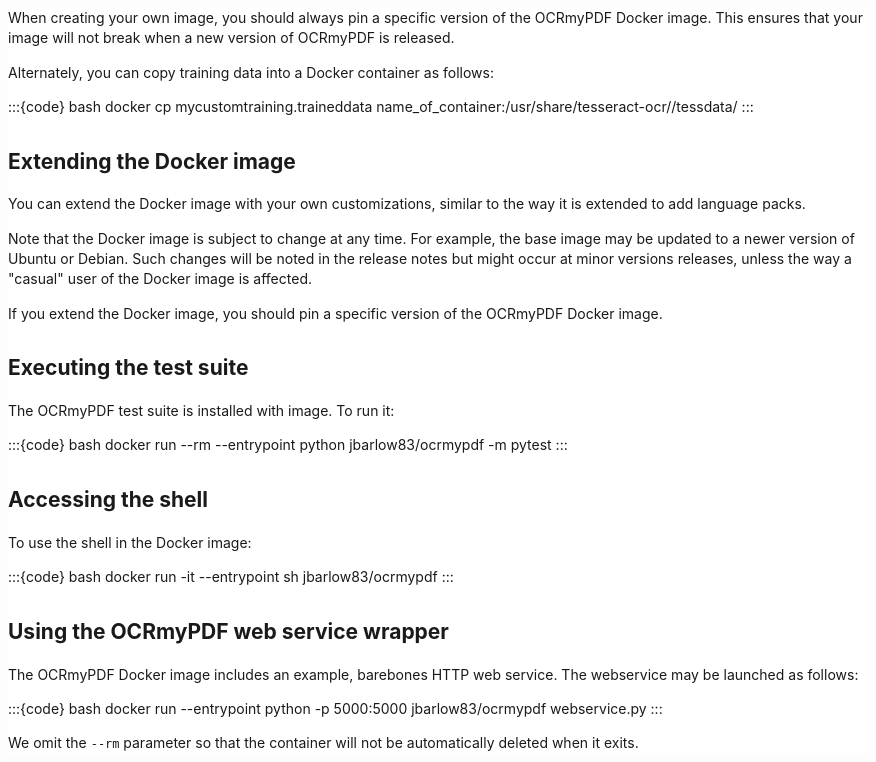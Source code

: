 When creating your own image, you should always pin a specific version
of the OCRmyPDF Docker image. This ensures that your image will not
break when a new version of OCRmyPDF is released.

Alternately, you can copy training data into a Docker container as
follows:

:::{code} bash
docker cp mycustomtraining.traineddata name_of_container:/usr/share/tesseract-ocr/<tesseract version>/tessdata/
:::

Extending the Docker image
--------------------------

You can extend the Docker image with your own customizations, similar to
the way it is extended to add language packs.

Note that the Docker image is subject to change at any time. For
example, the base image may be updated to a newer version of Ubuntu or
Debian. Such changes will be noted in the release notes but might occur
at minor versions releases, unless the way a \"casual\" user of the
Docker image is affected.

If you extend the Docker image, you should pin a specific version of the
OCRmyPDF Docker image.

Executing the test suite
------------------------

The OCRmyPDF test suite is installed with image. To run it:

:::{code} bash
docker run --rm --entrypoint python  jbarlow83/ocrmypdf -m pytest
:::

Accessing the shell
-------------------

To use the shell in the Docker image:

:::{code} bash
docker run -it --entrypoint sh  jbarlow83/ocrmypdf
:::

Using the OCRmyPDF web service wrapper
--------------------------------------

The OCRmyPDF Docker image includes an example, barebones HTTP web
service. The webservice may be launched as follows:

:::{code} bash
docker run --entrypoint python -p 5000:5000  jbarlow83/ocrmypdf webservice.py
:::

We omit the `--rm` parameter so that the container will not be
automatically deleted when it exits.
